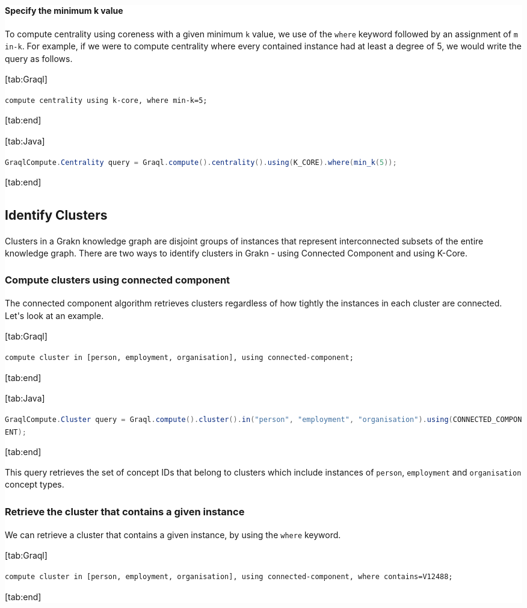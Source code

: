 #### Specify the minimum k value
To compute centrality using coreness with a given minimum `k` value, we use of the `where` keyword followed by an assignment of `min-k`. For example, if we were to compute centrality where every contained instance had at least a degree of 5, we would write the query as follows.

<div class="tabs dark">

[tab:Graql]
```graql
compute centrality using k-core, where min-k=5;
```
[tab:end]

[tab:Java]
```java
GraqlCompute.Centrality query = Graql.compute().centrality().using(K_CORE).where(min_k(5));
```
[tab:end]
</div>

## Identify Clusters
Clusters in a Grakn knowledge graph are disjoint groups of instances that represent interconnected subsets of the entire knowledge graph. There are two ways to identify clusters in Grakn - using Connected Component and using K-Core.

### Compute clusters using connected component
The connected component algorithm retrieves clusters regardless of how tightly the instances in each cluster are connected. Let's look at an example.

<div class="tabs dark">

[tab:Graql]
```graql
compute cluster in [person, employment, organisation], using connected-component;
```
[tab:end]

[tab:Java]
```java
GraqlCompute.Cluster query = Graql.compute().cluster().in("person", "employment", "organisation").using(CONNECTED_COMPONENT);
```
[tab:end]
</div>

This query retrieves the set of concept IDs that belong to clusters which include instances of `person`, `employment` and `organisation` concept types.

### Retrieve the cluster that contains a given instance
We can retrieve a cluster that contains a given instance, by using the `where` keyword.

<div class="tabs dark">

[tab:Graql]
```graql
compute cluster in [person, employment, organisation], using connected-component, where contains=V12488;
```
[tab:end]

